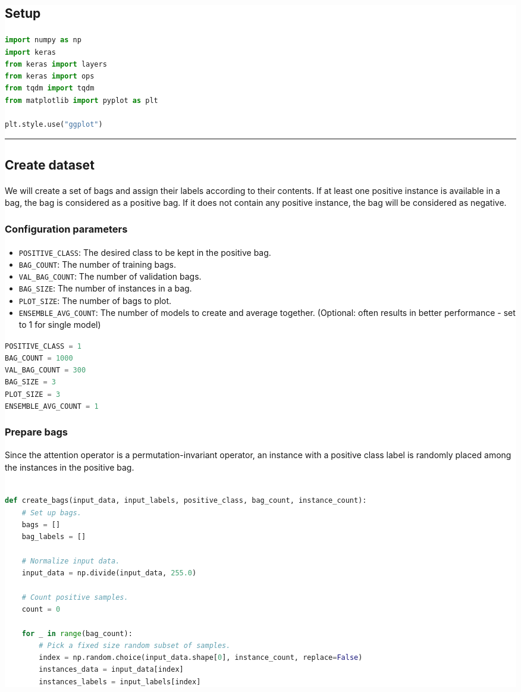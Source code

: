 ## Setup


```python
import numpy as np
import keras
from keras import layers
from keras import ops
from tqdm import tqdm
from matplotlib import pyplot as plt

plt.style.use("ggplot")
```

---
## Create dataset

We will create a set of bags and assign their labels according to their contents.
If at least one positive instance
is available in a bag, the bag is considered as a positive bag. If it does not contain any
positive instance, the bag will be considered as negative.

### Configuration parameters

- `POSITIVE_CLASS`: The desired class to be kept in the positive bag.
- `BAG_COUNT`: The number of training bags.
- `VAL_BAG_COUNT`: The number of validation bags.
- `BAG_SIZE`: The number of instances in a bag.
- `PLOT_SIZE`: The number of bags to plot.
- `ENSEMBLE_AVG_COUNT`: The number of models to create and average together. (Optional:
often results in better performance - set to 1 for single model)


```python
POSITIVE_CLASS = 1
BAG_COUNT = 1000
VAL_BAG_COUNT = 300
BAG_SIZE = 3
PLOT_SIZE = 3
ENSEMBLE_AVG_COUNT = 1
```

### Prepare bags

Since the attention operator is a permutation-invariant operator, an instance with a
positive class label is randomly placed among the instances in the positive bag.


```python

def create_bags(input_data, input_labels, positive_class, bag_count, instance_count):
    # Set up bags.
    bags = []
    bag_labels = []

    # Normalize input data.
    input_data = np.divide(input_data, 255.0)

    # Count positive samples.
    count = 0

    for _ in range(bag_count):
        # Pick a fixed size random subset of samples.
        index = np.random.choice(input_data.shape[0], instance_count, replace=False)
        instances_data = input_data[index]
        instances_labels = input_labels[index]
```